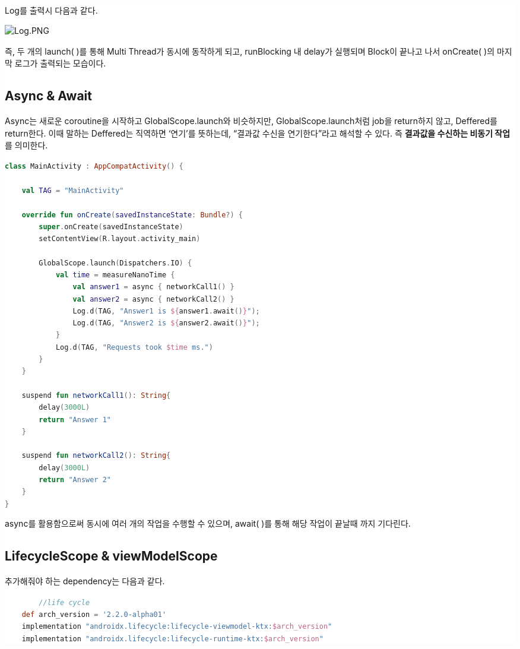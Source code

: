 Log를 출력시 다음과 같다.

![Log.PNG](https://s3-us-west-2.amazonaws.com/secure.notion-static.com/da0f4e47-86fc-43dc-82aa-c6a3d9b49653/Log.png)

즉, 두 개의 launch( )를 통해 Multi Thread가 동시에 동작하게 되고, runBlocking 내 delay가 실행되며 Block이 끝나고 나서 onCreate( )의 마지막 로그가 출력되는 모습이다.

## Async & Await

Async는 새로운 coroutine을 시작하고 GlobalScope.launch와 비슷하지만, GlobalScope.launch처럼 job을 return하지 않고, Deffered를 return한다. 이때 말하는 Deffered는 직역하면 ‘연기’를 뜻하는데, “결과값 수신을 연기한다”라고 해석할 수 있다. 즉 **결과값을 수신하는 비동기 작업**를 의미한다.

```kotlin
class MainActivity : AppCompatActivity() {

    val TAG = "MainActivity"

    override fun onCreate(savedInstanceState: Bundle?) {
        super.onCreate(savedInstanceState)
        setContentView(R.layout.activity_main)

        GlobalScope.launch(Dispatchers.IO) {
            val time = measureNanoTime {
                val answer1 = async { networkCall1() }
                val answer2 = async { networkCall2() }
                Log.d(TAG, "Answer1 is ${answer1.await()}");
                Log.d(TAG, "Answer2 is ${answer2.await()}");
            }
            Log.d(TAG, "Requests took $time ms.")
        }
    }

    suspend fun networkCall1(): String{
        delay(3000L)
        return "Answer 1"
    }

    suspend fun networkCall2(): String{
        delay(3000L)
        return "Answer 2"
    }
}
```

async를 활용함으로써 동시에 여러 개의 작업을 수행할 수 있으며, await( )를 통해 해당 작업이 끝날때 까지 기다린다.

## LifecycleScope & viewModelScope

추가해줘야 하는 dependency는 다음과 같다.

```groovy
		//life cycle
    def arch_version = '2.2.0-alpha01'
    implementation "androidx.lifecycle:lifecycle-viewmodel-ktx:$arch_version"
    implementation "androidx.lifecycle:lifecycle-runtime-ktx:$arch_version"
```
